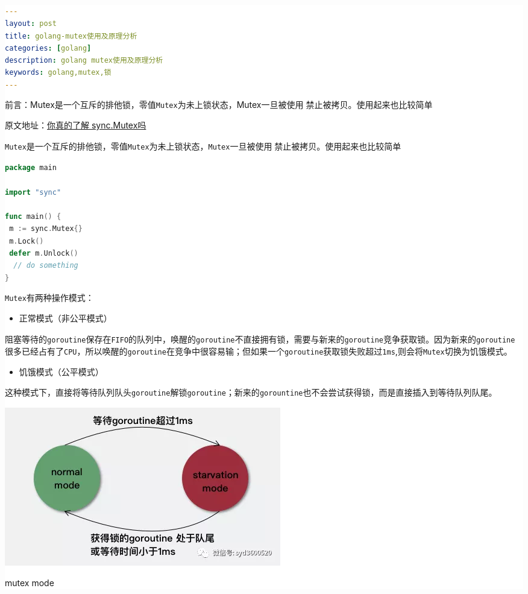 ```yaml
---
layout: post
title: golang-mutex使用及原理分析
categories: [golang]
description: golang mutex使用及原理分析
keywords: golang,mutex,锁
---
```


前言：Mutex是一个互斥的排他锁，零值`Mutex`为未上锁状态，Mutex一旦被使用 禁止被拷贝。使用起来也比较简单

原文地址：[你真的了解 sync.Mutex吗](https://mp.weixin.qq.com/s/lGRCaR9z4xlpU5f_ezkhzw)

`Mutex`是一个互斥的排他锁，零值`Mutex`为未上锁状态，`Mutex`一旦被使用 禁止被拷贝。使用起来也比较简单

```go
package main

import "sync"

func main() {
 m := sync.Mutex{}
 m.Lock()
 defer m.Unlock()
  // do something
}
```

`Mutex`有两种操作模式：

- 正常模式（非公平模式）

阻塞等待的`goroutine`保存在`FIFO`的队列中，唤醒的`goroutine`不直接拥有锁，需要与新来的`goroutine`竞争获取锁。因为新来的`goroutine`很多已经占有了`CPU`，所以唤醒的`goroutine`在竞争中很容易输；但如果一个`goroutine`获取锁失败超过`1ms`,则会将`Mutex`切换为饥饿模式。

- 饥饿模式（公平模式）

这种模式下，直接将等待队列队头`goroutine`解锁`goroutine`；新来的`gorountine`也不会尝试获得锁，而是直接插入到等待队列队尾。

![图片](https://raw.githubusercontent.com/Taoey/Taoey.github.io/master/_posts/greatArticle/2021-2-19-golang-mutex.assets/640.webp)

mutex mode

